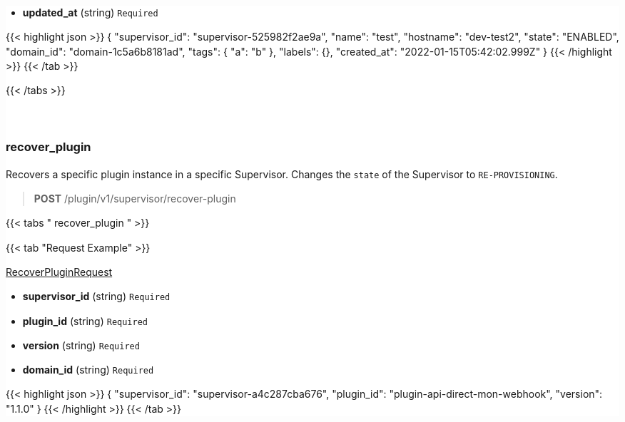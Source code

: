 * **updated_at** (string)   `Required` 



{{< highlight json >}}
{
   "supervisor_id": "supervisor-525982f2ae9a",
   "name": "test",
   "hostname": "dev-test2",
   "state": "ENABLED",
   "domain_id": "domain-1c5a6b8181ad",
   "tags": {
       "a": "b"
   },
   "labels": {},
   "created_at": "2022-01-15T05:42:02.999Z"
}
{{< /highlight >}}
{{< /tab >}}


{{< /tabs >}}


    
<br>

### recover_plugin

Recovers a specific plugin instance in a specific Supervisor. Changes the `state` of the Supervisor to `RE-PROVISIONING`.



> **POST** /plugin/v1/supervisor/recover-plugin
>





 {{< tabs " recover_plugin " >}}

 {{< tab "Request Example" >}}



[RecoverPluginRequest](./Supervisor#recoverpluginrequest)

* **supervisor_id** (string)   `Required` 


* **plugin_id** (string)   `Required` 


* **version** (string)   `Required` 


* **domain_id** (string)   `Required` 





{{< highlight json >}}
{
   "supervisor_id": "supervisor-a4c287cba676",
   "plugin_id": "plugin-api-direct-mon-webhook",
   "version": "1.1.0"
}
{{< /highlight >}}
{{< /tab >}}
